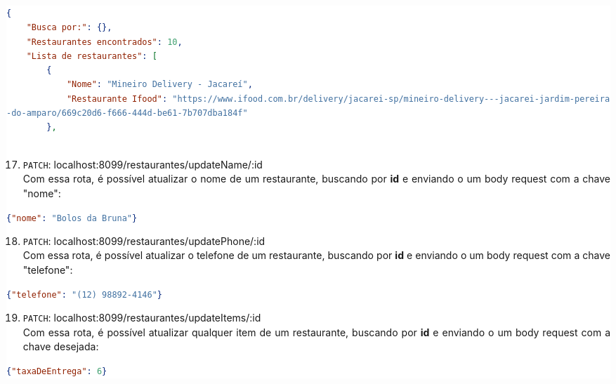 ```json
{
    "Busca por:": {},
    "Restaurantes encontrados": 10,
    "Lista de restaurantes": [
        {
            "Nome": "Mineiro Delivery - Jacareí",
            "Restaurante Ifood": "https://www.ifood.com.br/delivery/jacarei-sp/mineiro-delivery---jacarei-jardim-pereira-do-amparo/669c20d6-f666-444d-be61-7b707dba184f"
        },
        
```

</div>

<div align = "justify">

17. `PATCH`: localhost:8099/restaurantes/updateName/:id               
Com essa rota, é possível atualizar o nome de um restaurante, buscando por **id** e enviando o um body request com a chave "nome":

</div>


<div align = "justify">

```json
{"nome": "Bolos da Bruna"}              
```

</div>

<div align = "justify">

18. `PATCH`: localhost:8099/restaurantes/updatePhone/:id               
Com essa rota, é possível atualizar o telefone de um restaurante, buscando por **id** e enviando o um body request com a chave "telefone":

</div>


<div align = "justify">

```json
{"telefone": "(12) 98892-4146"}             
```

</div>

<div align = "justify">

19. `PATCH`: localhost:8099/restaurantes/updateItems/:id               
Com essa rota, é possível atualizar qualquer item de um restaurante, buscando por **id** e enviando o um body request com a chave desejada:

</div>


<div align = "justify">

```json
{"taxaDeEntrega": 6}             
```
